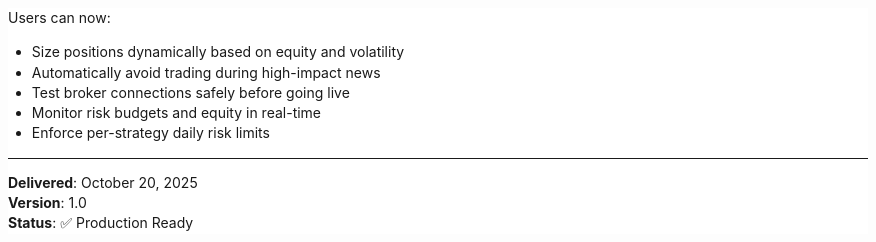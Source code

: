 Users can now:
- Size positions dynamically based on equity and volatility
- Automatically avoid trading during high-impact news
- Test broker connections safely before going live
- Monitor risk budgets and equity in real-time
- Enforce per-strategy daily risk limits

---

**Delivered**: October 20, 2025  
**Version**: 1.0  
**Status**: ✅ Production Ready
